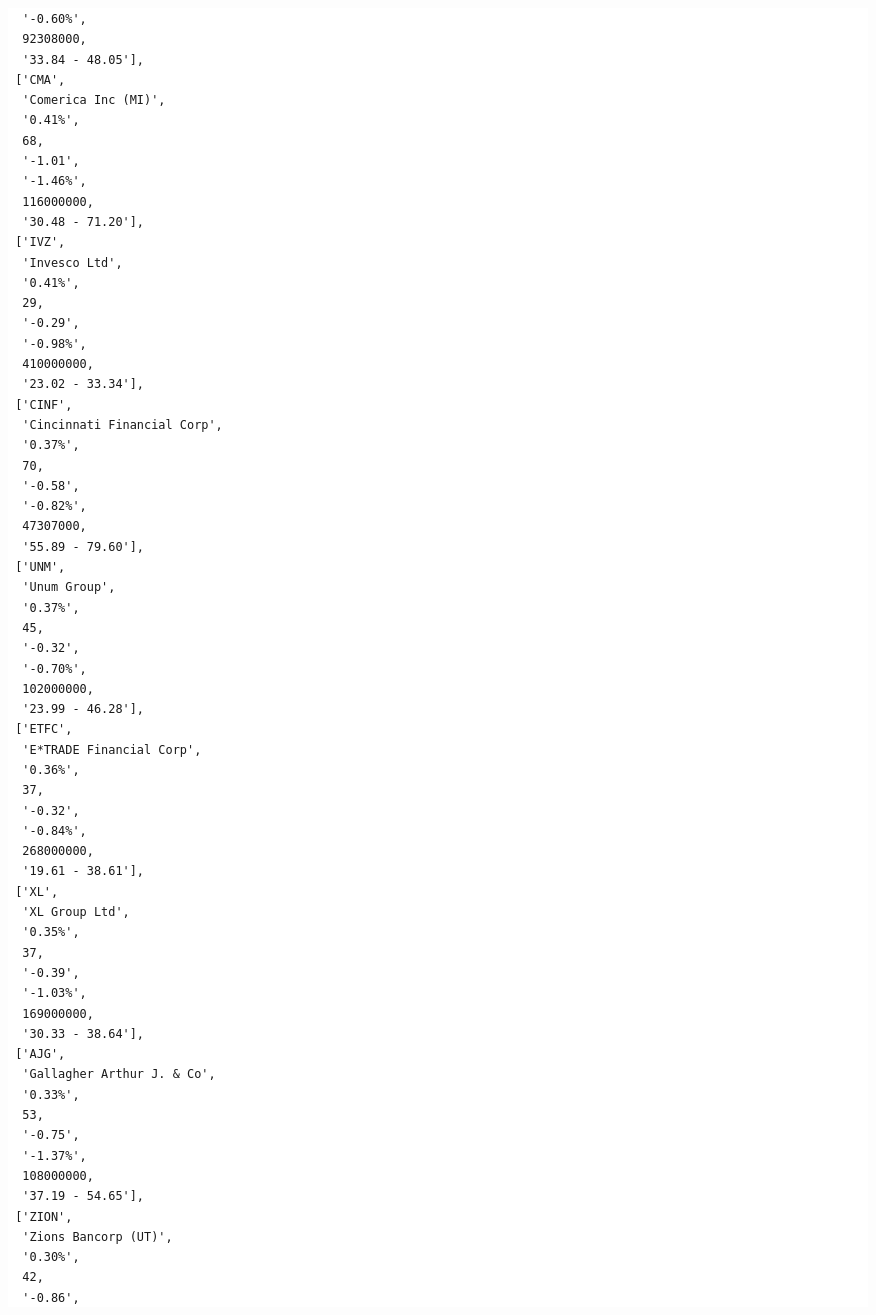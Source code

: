       '-0.60%',
      92308000,
      '33.84 - 48.05'],
     ['CMA',
      'Comerica Inc (MI)',
      '0.41%',
      68,
      '-1.01',
      '-1.46%',
      116000000,
      '30.48 - 71.20'],
     ['IVZ',
      'Invesco Ltd',
      '0.41%',
      29,
      '-0.29',
      '-0.98%',
      410000000,
      '23.02 - 33.34'],
     ['CINF',
      'Cincinnati Financial Corp',
      '0.37%',
      70,
      '-0.58',
      '-0.82%',
      47307000,
      '55.89 - 79.60'],
     ['UNM',
      'Unum Group',
      '0.37%',
      45,
      '-0.32',
      '-0.70%',
      102000000,
      '23.99 - 46.28'],
     ['ETFC',
      'E*TRADE Financial Corp',
      '0.36%',
      37,
      '-0.32',
      '-0.84%',
      268000000,
      '19.61 - 38.61'],
     ['XL',
      'XL Group Ltd',
      '0.35%',
      37,
      '-0.39',
      '-1.03%',
      169000000,
      '30.33 - 38.64'],
     ['AJG',
      'Gallagher Arthur J. & Co',
      '0.33%',
      53,
      '-0.75',
      '-1.37%',
      108000000,
      '37.19 - 54.65'],
     ['ZION',
      'Zions Bancorp (UT)',
      '0.30%',
      42,
      '-0.86',